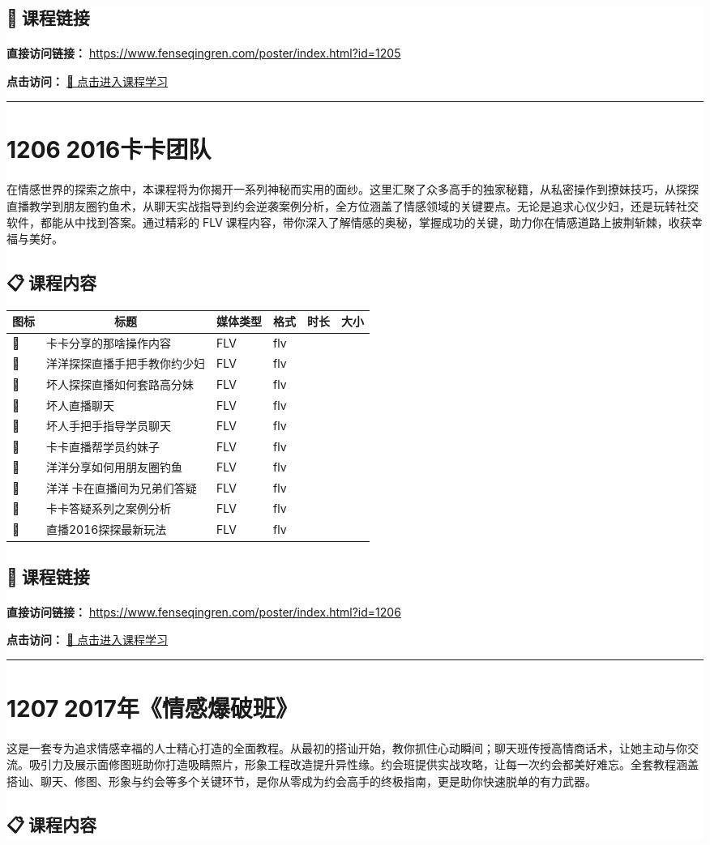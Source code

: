 
## 🔗 课程链接

**直接访问链接：** https://www.fenseqingren.com/poster/index.html?id=1205

**点击访问：** [🎯 点击进入课程学习](https://www.fenseqingren.com/poster/index.html?id=1205)

---

# 1206 2016卡卡团队

在情感世界的探索之旅中，本课程将为你揭开一系列神秘而实用的面纱。这里汇聚了众多高手的独家秘籍，从私密操作到撩妹技巧，从探探直播教学到朋友圈钓鱼术，从聊天实战指导到约会逆袭案例分析，全方位涵盖了情感领域的关键要点。无论是追求心仪少妇，还是玩转社交软件，都能从中找到答案。通过精彩的 FLV 课程内容，带你深入了解情感的奥秘，掌握成功的关键，助力你在情感道路上披荆斩棘，收获幸福与美好。

## 📋 课程内容

| 图标 | 标题 | 媒体类型 | 格式 | 时长 | 大小 |
|------|------|----------|------|------|------|
| 🎥 | 卡卡分享的那啥操作内容 | FLV | flv |  |  |
| 🎥 | 洋洋探探直播手把手教你约少妇 | FLV | flv |  |  |
| 🎥 | 坏人探探直播如何套路高分妹 | FLV | flv |  |  |
| 🎥 | 坏人直播聊天 | FLV | flv |  |  |
| 🎥 | 坏人手把手指导学员聊天 | FLV | flv |  |  |
| 🎥 | 卡卡直播帮学员约妹子 | FLV | flv |  |  |
| 🎥 | 洋洋分享如何用朋友圈钓鱼 | FLV | flv |  |  |
| 🎥 | 洋洋 卡在直播间为兄弟们答疑 | FLV | flv |  |  |
| 🎥 | 卡卡答疑系列之案例分析 | FLV | flv |  |  |
| 🎥 | 直播2016探探最新玩法 | FLV | flv |  |  |


## 🔗 课程链接

**直接访问链接：** https://www.fenseqingren.com/poster/index.html?id=1206

**点击访问：** [🎯 点击进入课程学习](https://www.fenseqingren.com/poster/index.html?id=1206)

---

# 1207 2017年《情感爆破班》

这是一套专为追求情感幸福的人士精心打造的全面教程。从最初的搭讪开始，教你抓住心动瞬间；聊天班传授高情商话术，让她主动与你交流。吸引力及展示面修图班助你打造吸睛照片，形象工程改造提升异性缘。约会班提供实战攻略，让每一次约会都美好难忘。全套教程涵盖搭讪、聊天、修图、形象与约会等多个关键环节，是你从零成为约会高手的终极指南，更是助你快速脱单的有力武器。

## 📋 课程内容
